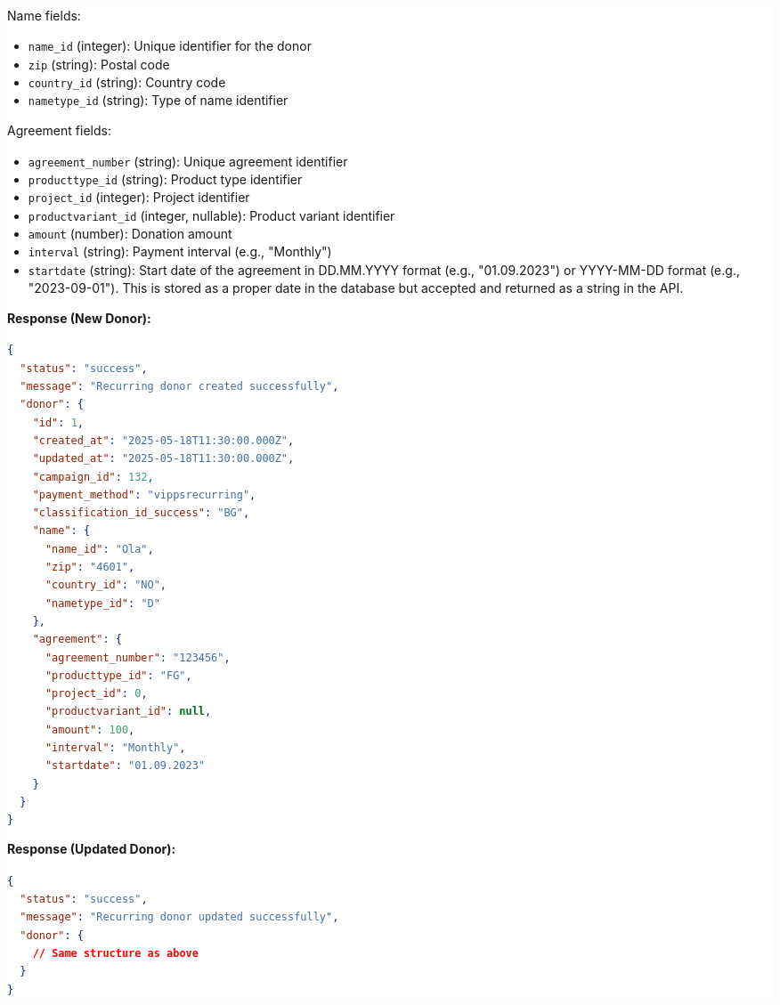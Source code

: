 Name fields:
- `name_id` (integer): Unique identifier for the donor
- `zip` (string): Postal code
- `country_id` (string): Country code
- `nametype_id` (string): Type of name identifier

Agreement fields:
- `agreement_number` (string): Unique agreement identifier
- `producttype_id` (string): Product type identifier
- `project_id` (integer): Project identifier
- `productvariant_id` (integer, nullable): Product variant identifier
- `amount` (number): Donation amount
- `interval` (string): Payment interval (e.g., "Monthly")
- `startdate` (string): Start date of the agreement in DD.MM.YYYY format (e.g., "01.09.2023") or YYYY-MM-DD format (e.g., "2023-09-01"). This is stored as a proper date in the database but accepted and returned as a string in the API.

**Response (New Donor):**
```json
{
  "status": "success",
  "message": "Recurring donor created successfully",
  "donor": {
    "id": 1,
    "created_at": "2025-05-18T11:30:00.000Z",
    "updated_at": "2025-05-18T11:30:00.000Z",
    "campaign_id": 132,
    "payment_method": "vippsrecurring",
    "classification_id_success": "BG",
    "name": {
      "name_id": "Ola",
      "zip": "4601",
      "country_id": "NO",
      "nametype_id": "D"
    },
    "agreement": {
      "agreement_number": "123456",
      "producttype_id": "FG",
      "project_id": 0,
      "productvariant_id": null,
      "amount": 100,
      "interval": "Monthly",
      "startdate": "01.09.2023"
    }
  }
}
```

**Response (Updated Donor):**
```json
{
  "status": "success",
  "message": "Recurring donor updated successfully",
  "donor": {
    // Same structure as above
  }
}
```
